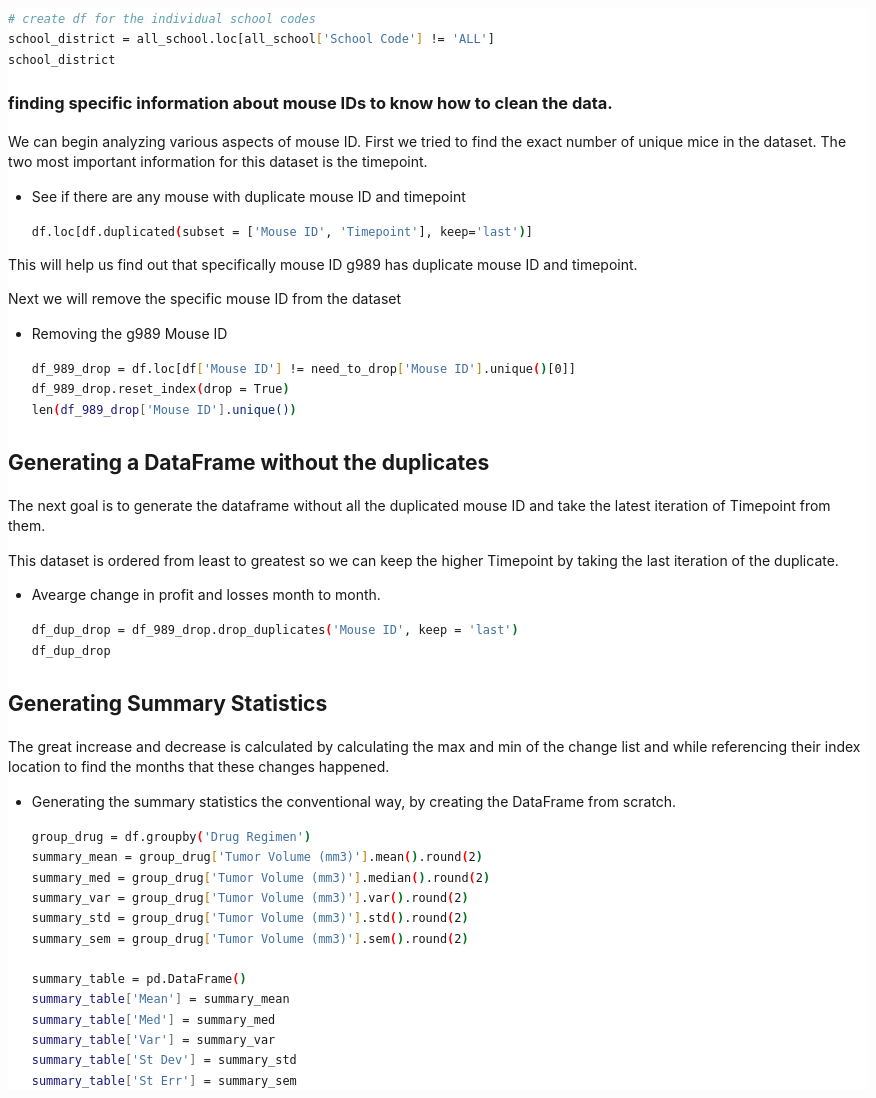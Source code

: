 ```sh
# create df for the individual school codes
school_district = all_school.loc[all_school['School Code'] != 'ALL']
school_district
```


### finding specific information about mouse IDs to know how to clean the data.

We can begin analyzing various aspects of mouse ID. First we tried to find the exact number of unique mice in the dataset.
The two most important information for this dataset is the timepoint.

* See if there are any mouse with duplicate mouse ID and timepoint
  ```sh
  df.loc[df.duplicated(subset = ['Mouse ID', 'Timepoint'], keep='last')]
  ```

This will help us find out that specifically mouse ID g989 has duplicate mouse ID and timepoint.

Next we will remove the specific mouse ID from the dataset

* Removing the g989 Mouse ID
  ```sh
  df_989_drop = df.loc[df['Mouse ID'] != need_to_drop['Mouse ID'].unique()[0]]
  df_989_drop.reset_index(drop = True)
  len(df_989_drop['Mouse ID'].unique())
  ```

## Generating a DataFrame without the duplicates

The next goal is to generate the dataframe without all the duplicated mouse ID and take the latest iteration of Timepoint from them.

This dataset is ordered from least to greatest so we can keep the higher Timepoint by taking the last iteration of the duplicate.

* Avearge change in profit and losses month to month.
  ```sh
  df_dup_drop = df_989_drop.drop_duplicates('Mouse ID', keep = 'last')
  df_dup_drop
  ```

## Generating Summary Statistics

The great increase and decrease is calculated by calculating the max and min of the change list and while referencing their index location to find the months that these changes happened.

* Generating the summary statistics the conventional way, by creating the DataFrame from scratch.
  ```sh
  group_drug = df.groupby('Drug Regimen')
  summary_mean = group_drug['Tumor Volume (mm3)'].mean().round(2)
  summary_med = group_drug['Tumor Volume (mm3)'].median().round(2)
  summary_var = group_drug['Tumor Volume (mm3)'].var().round(2)
  summary_std = group_drug['Tumor Volume (mm3)'].std().round(2)
  summary_sem = group_drug['Tumor Volume (mm3)'].sem().round(2)

  summary_table = pd.DataFrame()
  summary_table['Mean'] = summary_mean
  summary_table['Med'] = summary_med
  summary_table['Var'] = summary_var
  summary_table['St Dev'] = summary_std
  summary_table['St Err'] = summary_sem
  ```
